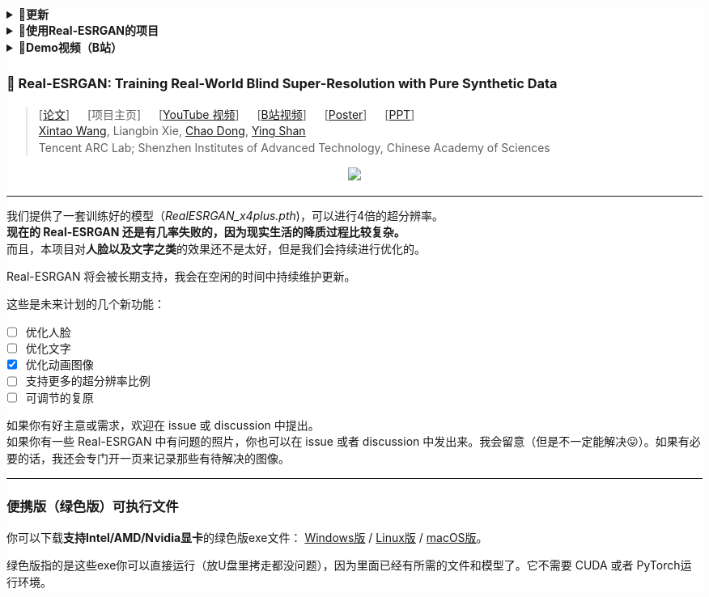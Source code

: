 
<details><summary>🚩<b>更新</b></summary></details>


<details><summary>🧩<b>使用Real-ESRGAN的项目</b></summary></details>

<details><summary>👀<b>Demo视频（B站）</b></summary></details>

### :book: Real-ESRGAN: Training Real-World Blind Super-Resolution with Pure Synthetic Data

> [[论文](https://arxiv.org/abs/2107.10833)] &emsp; [项目主页] &emsp; [[YouTube 视频](https://www.youtube.com/watch?v=fxHWoDSSvSc)] &emsp; [[B站视频](https://www.bilibili.com/video/BV1H34y1m7sS/)] &emsp; [[Poster](https://xinntao.github.io/projects/RealESRGAN_src/RealESRGAN_poster.pdf)] &emsp; [[PPT](https://docs.google.com/presentation/d/1QtW6Iy8rm8rGLsJ0Ldti6kP-7Qyzy6XL/edit?usp=sharing&ouid=109799856763657548160&rtpof=true&sd=true)]<br>
> [Xintao Wang](https://xinntao.github.io/), Liangbin Xie, [Chao Dong](https://scholar.google.com.hk/citations?user=OSDCB0UAAAAJ), [Ying Shan](https://scholar.google.com/citations?user=4oXBp9UAAAAJ&hl=en) <br>
> Tencent ARC Lab; Shenzhen Institutes of Advanced Technology, Chinese Academy of Sciences

<p align="center">
  <img src="assets/teaser.jpg">
</p>

---

我们提供了一套训练好的模型（*RealESRGAN_x4plus.pth*)，可以进行4倍的超分辨率。<br>
**现在的 Real-ESRGAN 还是有几率失败的，因为现实生活的降质过程比较复杂。**<br>
而且，本项目对**人脸以及文字之类**的效果还不是太好，但是我们会持续进行优化的。<br>

Real-ESRGAN 将会被长期支持，我会在空闲的时间中持续维护更新。

这些是未来计划的几个新功能：

- [ ] 优化人脸
- [ ] 优化文字
- [x] 优化动画图像
- [ ] 支持更多的超分辨率比例
- [ ] 可调节的复原

如果你有好主意或需求，欢迎在 issue 或 discussion 中提出。<br/>
如果你有一些 Real-ESRGAN 中有问题的照片，你也可以在 issue 或者 discussion 中发出来。我会留意（但是不一定能解决:stuck_out_tongue:）。如果有必要的话，我还会专门开一页来记录那些有待解决的图像。

---

### 便携版（绿色版）可执行文件

你可以下载**支持Intel/AMD/Nvidia显卡**的绿色版exe文件： [Windows版](https://github.com/xinntao/Real-ESRGAN/releases/download/v0.2.5.0/realesrgan-ncnn-vulkan-20220424-windows.zip) / [Linux版](https://github.com/xinntao/Real-ESRGAN/releases/download/v0.2.5.0/realesrgan-ncnn-vulkan-20220424-ubuntu.zip) / [macOS版](https://github.com/xinntao/Real-ESRGAN/releases/download/v0.2.5.0/realesrgan-ncnn-vulkan-20220424-macos.zip)。

绿色版指的是这些exe你可以直接运行（放U盘里拷走都没问题），因为里面已经有所需的文件和模型了。它不需要 CUDA 或者 PyTorch运行环境。<br>
